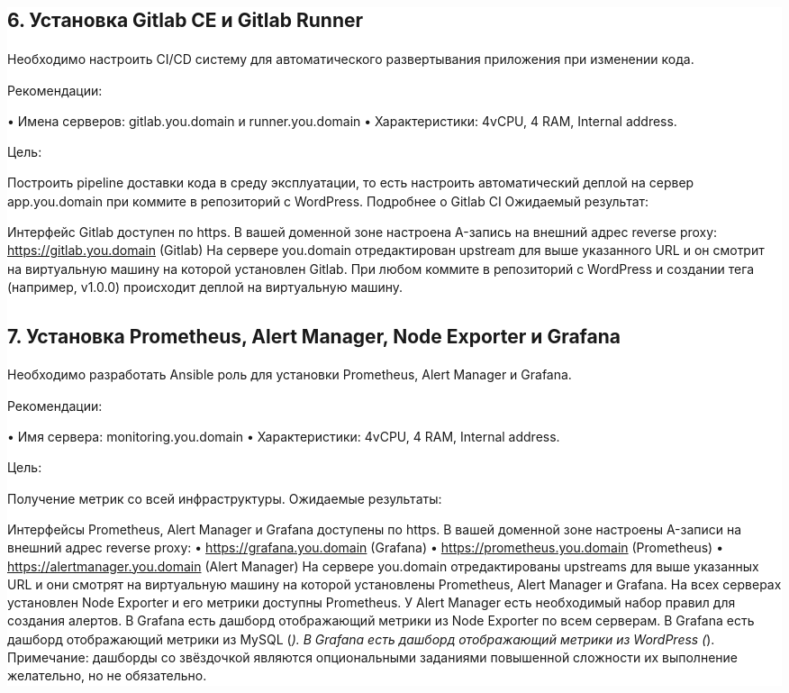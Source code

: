 
## 6. Установка Gitlab CE и Gitlab Runner

Необходимо настроить CI/CD систему для автоматического развертывания приложения при изменении кода.

Рекомендации:

• Имена серверов: gitlab.you.domain и runner.you.domain
• Характеристики: 4vCPU, 4 RAM, Internal address.

Цель:

Построить pipeline доставки кода в среду эксплуатации, то есть настроить автоматический деплой на сервер app.you.domain при коммите в репозиторий с WordPress.
Подробнее о Gitlab CI
Ожидаемый результат:

Интерфейс Gitlab доступен по https.
В вашей доменной зоне настроена A-запись на внешний адрес reverse proxy:
https://gitlab.you.domain (Gitlab)
На сервере you.domain отредактирован upstream для выше указанного URL и он смотрит на виртуальную машину на которой установлен Gitlab.
При любом коммите в репозиторий с WordPress и создании тега (например, v1.0.0) происходит деплой на виртуальную машину.


## 7. Установка Prometheus, Alert Manager, Node Exporter и Grafana

Необходимо разработать Ansible роль для установки Prometheus, Alert Manager и Grafana.

Рекомендации:

• Имя сервера: monitoring.you.domain
• Характеристики: 4vCPU, 4 RAM, Internal address.

Цель:

Получение метрик со всей инфраструктуры.
Ожидаемые результаты:

Интерфейсы Prometheus, Alert Manager и Grafana доступены по https.
В вашей доменной зоне настроены A-записи на внешний адрес reverse proxy:
• https://grafana.you.domain (Grafana)
• https://prometheus.you.domain (Prometheus)
• https://alertmanager.you.domain (Alert Manager)
На сервере you.domain отредактированы upstreams для выше указанных URL и они смотрят на виртуальную машину на которой установлены Prometheus, Alert Manager и Grafana.
На всех серверах установлен Node Exporter и его метрики доступны Prometheus.
У Alert Manager есть необходимый набор правил для создания алертов.
В Grafana есть дашборд отображающий метрики из Node Exporter по всем серверам.
В Grafana есть дашборд отображающий метрики из MySQL (*).
В Grafana есть дашборд отображающий метрики из WordPress (*).
Примечание: дашборды со звёздочкой являются опциональными заданиями повышенной сложности их выполнение желательно, но не обязательно.
